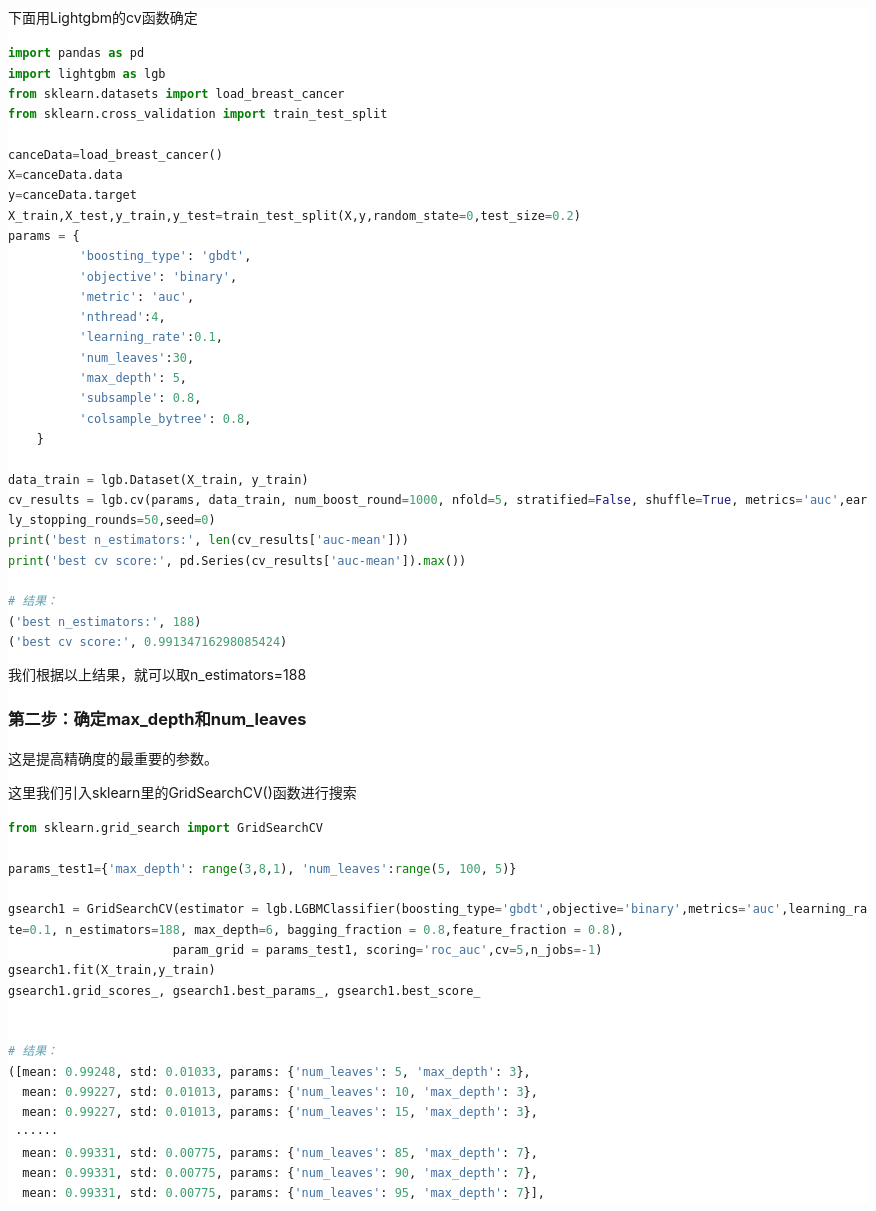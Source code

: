 

下面用Lightgbm的cv函数确定

```python
import pandas as pd
import lightgbm as lgb
from sklearn.datasets import load_breast_cancer
from sklearn.cross_validation import train_test_split
 
canceData=load_breast_cancer()
X=canceData.data
y=canceData.target
X_train,X_test,y_train,y_test=train_test_split(X,y,random_state=0,test_size=0.2)
params = {    
          'boosting_type': 'gbdt',
          'objective': 'binary',
          'metric': 'auc',
          'nthread':4,
          'learning_rate':0.1,
          'num_leaves':30, 
          'max_depth': 5,   
          'subsample': 0.8, 
          'colsample_bytree': 0.8, 
    }
    
data_train = lgb.Dataset(X_train, y_train)
cv_results = lgb.cv(params, data_train, num_boost_round=1000, nfold=5, stratified=False, shuffle=True, metrics='auc',early_stopping_rounds=50,seed=0)
print('best n_estimators:', len(cv_results['auc-mean']))
print('best cv score:', pd.Series(cv_results['auc-mean']).max())

# 结果：
('best n_estimators:', 188)
('best cv score:', 0.99134716298085424)
```

我们根据以上结果，就可以取n_estimators=188



### **第二步：确定max_depth和num_leaves**

这是提高精确度的最重要的参数。

这里我们引入sklearn里的GridSearchCV()函数进行搜索

```python
from sklearn.grid_search import GridSearchCV

params_test1={'max_depth': range(3,8,1), 'num_leaves':range(5, 100, 5)}
              
gsearch1 = GridSearchCV(estimator = lgb.LGBMClassifier(boosting_type='gbdt',objective='binary',metrics='auc',learning_rate=0.1, n_estimators=188, max_depth=6, bagging_fraction = 0.8,feature_fraction = 0.8), 
                       param_grid = params_test1, scoring='roc_auc',cv=5,n_jobs=-1)
gsearch1.fit(X_train,y_train)
gsearch1.grid_scores_, gsearch1.best_params_, gsearch1.best_score_


# 结果：
([mean: 0.99248, std: 0.01033, params: {'num_leaves': 5, 'max_depth': 3},
  mean: 0.99227, std: 0.01013, params: {'num_leaves': 10, 'max_depth': 3},
  mean: 0.99227, std: 0.01013, params: {'num_leaves': 15, 'max_depth': 3},
 ······
  mean: 0.99331, std: 0.00775, params: {'num_leaves': 85, 'max_depth': 7},
  mean: 0.99331, std: 0.00775, params: {'num_leaves': 90, 'max_depth': 7},
  mean: 0.99331, std: 0.00775, params: {'num_leaves': 95, 'max_depth': 7}],
```